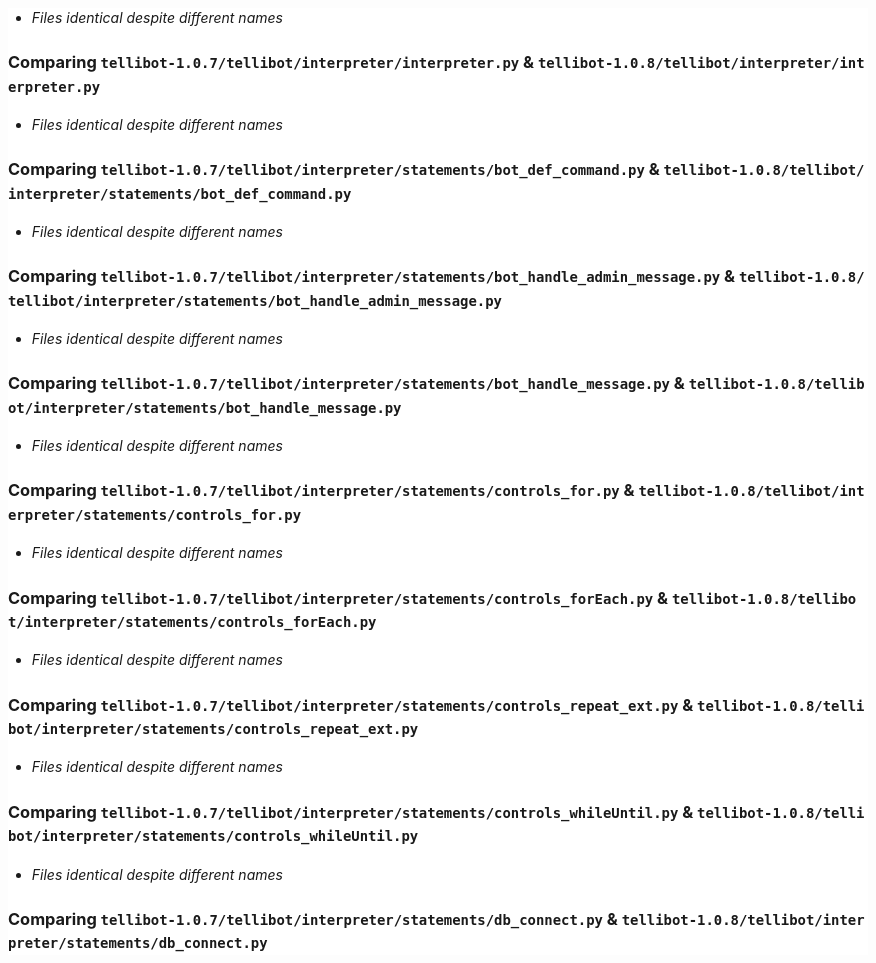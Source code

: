  * *Files identical despite different names*

### Comparing `tellibot-1.0.7/tellibot/interpreter/interpreter.py` & `tellibot-1.0.8/tellibot/interpreter/interpreter.py`

 * *Files identical despite different names*

### Comparing `tellibot-1.0.7/tellibot/interpreter/statements/bot_def_command.py` & `tellibot-1.0.8/tellibot/interpreter/statements/bot_def_command.py`

 * *Files identical despite different names*

### Comparing `tellibot-1.0.7/tellibot/interpreter/statements/bot_handle_admin_message.py` & `tellibot-1.0.8/tellibot/interpreter/statements/bot_handle_admin_message.py`

 * *Files identical despite different names*

### Comparing `tellibot-1.0.7/tellibot/interpreter/statements/bot_handle_message.py` & `tellibot-1.0.8/tellibot/interpreter/statements/bot_handle_message.py`

 * *Files identical despite different names*

### Comparing `tellibot-1.0.7/tellibot/interpreter/statements/controls_for.py` & `tellibot-1.0.8/tellibot/interpreter/statements/controls_for.py`

 * *Files identical despite different names*

### Comparing `tellibot-1.0.7/tellibot/interpreter/statements/controls_forEach.py` & `tellibot-1.0.8/tellibot/interpreter/statements/controls_forEach.py`

 * *Files identical despite different names*

### Comparing `tellibot-1.0.7/tellibot/interpreter/statements/controls_repeat_ext.py` & `tellibot-1.0.8/tellibot/interpreter/statements/controls_repeat_ext.py`

 * *Files identical despite different names*

### Comparing `tellibot-1.0.7/tellibot/interpreter/statements/controls_whileUntil.py` & `tellibot-1.0.8/tellibot/interpreter/statements/controls_whileUntil.py`

 * *Files identical despite different names*

### Comparing `tellibot-1.0.7/tellibot/interpreter/statements/db_connect.py` & `tellibot-1.0.8/tellibot/interpreter/statements/db_connect.py`
